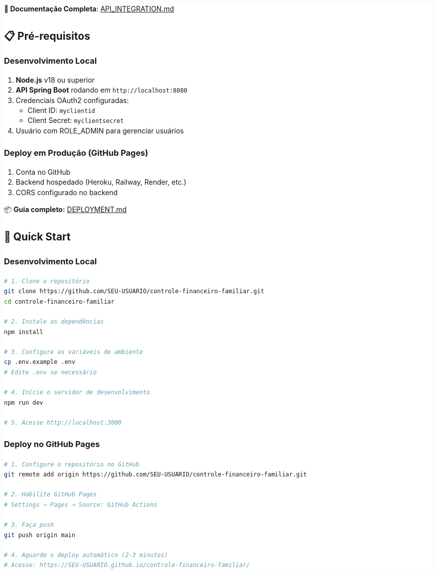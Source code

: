 **📖 Documentação Completa**: [API_INTEGRATION.md](./API_INTEGRATION.md)

## 📋 Pré-requisitos

### Desenvolvimento Local
1. **Node.js** v18 ou superior
2. **API Spring Boot** rodando em `http://localhost:8080`
3. Credenciais OAuth2 configuradas:
   - Client ID: `myclientid`
   - Client Secret: `myclientsecret`
4. Usuário com ROLE_ADMIN para gerenciar usuários

### Deploy em Produção (GitHub Pages)
1. Conta no GitHub
2. Backend hospedado (Heroku, Railway, Render, etc.)
3. CORS configurado no backend

📦 **Guia completo:** [DEPLOYMENT.md](./DEPLOYMENT.md)

## 🚀 Quick Start

### Desenvolvimento Local

```bash
# 1. Clone o repositório
git clone https://github.com/SEU-USUARIO/controle-financeiro-familiar.git
cd controle-financeiro-familiar

# 2. Instale as dependências
npm install

# 3. Configure as variáveis de ambiente
cp .env.example .env
# Edite .env se necessário

# 4. Inicie o servidor de desenvolvimento
npm run dev

# 5. Acesse http://localhost:3000
```

### Deploy no GitHub Pages

```bash
# 1. Configure o repositório no GitHub
git remote add origin https://github.com/SEU-USUARIO/controle-financeiro-familiar.git

# 2. Habilite GitHub Pages
# Settings → Pages → Source: GitHub Actions

# 3. Faça push
git push origin main

# 4. Aguarde o deploy automático (2-3 minutos)
# Acesse: https://SEU-USUARIO.github.io/controle-financeiro-familiar/
```

